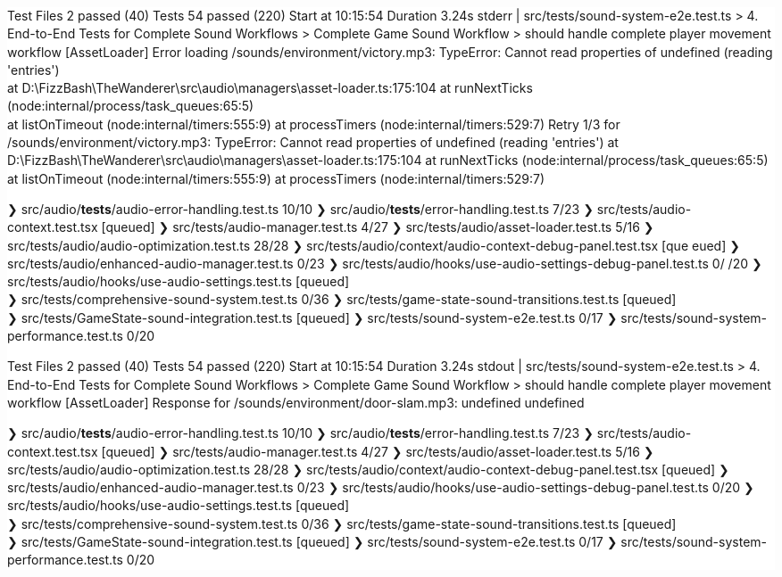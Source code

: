  Test Files 2 passed (40)
      Tests 54 passed (220)
   Start at 10:15:54
   Duration 3.24s
stderr | src/tests/sound-system-e2e.test.ts > 4. End-to-End Tests for Complete Sound Workflows > Complete Game Sound Workflow > should handle complete player movement workflow
[AssetLoader] Error loading /sounds/environment/victory.mp3: TypeError: Cannot read properties of undefined (reading 'entries')     
    at D:\FizzBash\TheWanderer\src\audio\managers\asset-loader.ts:175:104
    at runNextTicks (node:internal/process/task_queues:65:5)      
    at listOnTimeout (node:internal/timers:555:9)
    at processTimers (node:internal/timers:529:7)
Retry 1/3 for /sounds/environment/victory.mp3: TypeError: Cannot read properties of undefined (reading 'entries')
    at D:\FizzBash\TheWanderer\src\audio\managers\asset-loader.ts:175:104
    at runNextTicks (node:internal/process/task_queues:65:5)      
    at listOnTimeout (node:internal/timers:555:9)
    at processTimers (node:internal/timers:529:7)


 ❯ src/audio/__tests__/audio-error-handling.test.ts 10/10
 ❯ src/audio/__tests__/error-handling.test.ts 7/23
 ❯ src/tests/audio-context.test.tsx [queued]
 ❯ src/tests/audio-manager.test.ts 4/27
 ❯ src/tests/audio/asset-loader.test.ts 5/16
 ❯ src/tests/audio/audio-optimization.test.ts 28/28
 ❯ src/tests/audio/context/audio-context-debug-panel.test.tsx [que
eued]
 ❯ src/tests/audio/enhanced-audio-manager.test.ts 0/23
 ❯ src/tests/audio/hooks/use-audio-settings-debug-panel.test.ts 0/
/20
 ❯ src/tests/audio/hooks/use-audio-settings.test.ts [queued]      
 ❯ src/tests/comprehensive-sound-system.test.ts 0/36
 ❯ src/tests/game-state-sound-transitions.test.ts [queued]        
 ❯ src/tests/GameState-sound-integration.test.ts [queued]
 ❯ src/tests/sound-system-e2e.test.ts 0/17
 ❯ src/tests/sound-system-performance.test.ts 0/20

 Test Files 2 passed (40)
      Tests 54 passed (220)
   Start at 10:15:54
   Duration 3.24s
stdout | src/tests/sound-system-e2e.test.ts > 4. End-to-End Tests for Complete Sound Workflows > Complete Game Sound Workflow > should handle complete player movement workflow
[AssetLoader] Response for /sounds/environment/door-slam.mp3: undefined undefined


 ❯ src/audio/__tests__/audio-error-handling.test.ts 10/10
 ❯ src/audio/__tests__/error-handling.test.ts 7/23
 ❯ src/tests/audio-context.test.tsx [queued]
 ❯ src/tests/audio-manager.test.ts 4/27
 ❯ src/tests/audio/asset-loader.test.ts 5/16
 ❯ src/tests/audio/audio-optimization.test.ts 28/28
 ❯ src/tests/audio/context/audio-context-debug-panel.test.tsx [queued]
 ❯ src/tests/audio/enhanced-audio-manager.test.ts 0/23
 ❯ src/tests/audio/hooks/use-audio-settings-debug-panel.test.ts 0/20
 ❯ src/tests/audio/hooks/use-audio-settings.test.ts [queued]      
 ❯ src/tests/comprehensive-sound-system.test.ts 0/36
 ❯ src/tests/game-state-sound-transitions.test.ts [queued]        
 ❯ src/tests/GameState-sound-integration.test.ts [queued]
 ❯ src/tests/sound-system-e2e.test.ts 0/17
 ❯ src/tests/sound-system-performance.test.ts 0/20
